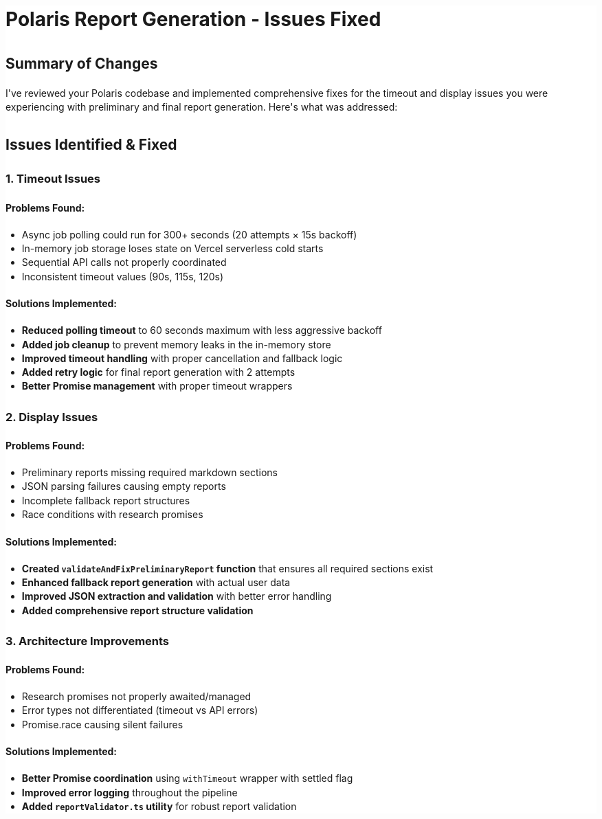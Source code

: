 # Polaris Report Generation - Issues Fixed

## Summary of Changes

I've reviewed your Polaris codebase and implemented comprehensive fixes for the timeout and display issues you were experiencing with preliminary and final report generation. Here's what was addressed:

## Issues Identified & Fixed

### 1. **Timeout Issues**

#### Problems Found:
- Async job polling could run for 300+ seconds (20 attempts × 15s backoff)
- In-memory job storage loses state on Vercel serverless cold starts
- Sequential API calls not properly coordinated
- Inconsistent timeout values (90s, 115s, 120s)

#### Solutions Implemented:
- **Reduced polling timeout** to 60 seconds maximum with less aggressive backoff
- **Added job cleanup** to prevent memory leaks in the in-memory store
- **Improved timeout handling** with proper cancellation and fallback logic
- **Added retry logic** for final report generation with 2 attempts
- **Better Promise management** with proper timeout wrappers

### 2. **Display Issues**

#### Problems Found:
- Preliminary reports missing required markdown sections
- JSON parsing failures causing empty reports
- Incomplete fallback report structures
- Race conditions with research promises

#### Solutions Implemented:
- **Created `validateAndFixPreliminaryReport` function** that ensures all required sections exist
- **Enhanced fallback report generation** with actual user data
- **Improved JSON extraction and validation** with better error handling
- **Added comprehensive report structure validation**

### 3. **Architecture Improvements**

#### Problems Found:
- Research promises not properly awaited/managed
- Error types not differentiated (timeout vs API errors)
- Promise.race causing silent failures

#### Solutions Implemented:
- **Better Promise coordination** using `withTimeout` wrapper with settled flag
- **Improved error logging** throughout the pipeline
- **Added `reportValidator.ts` utility** for robust report validation
